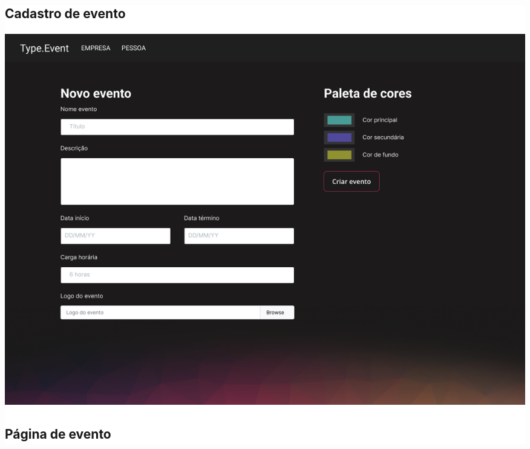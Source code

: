 ## Cadastro de evento
<p align="center">
  <img alt="Página de cadastro de eventos" src="./img/novo_evento.png" width="100%">
</p>

## Página de evento
<p align="center">